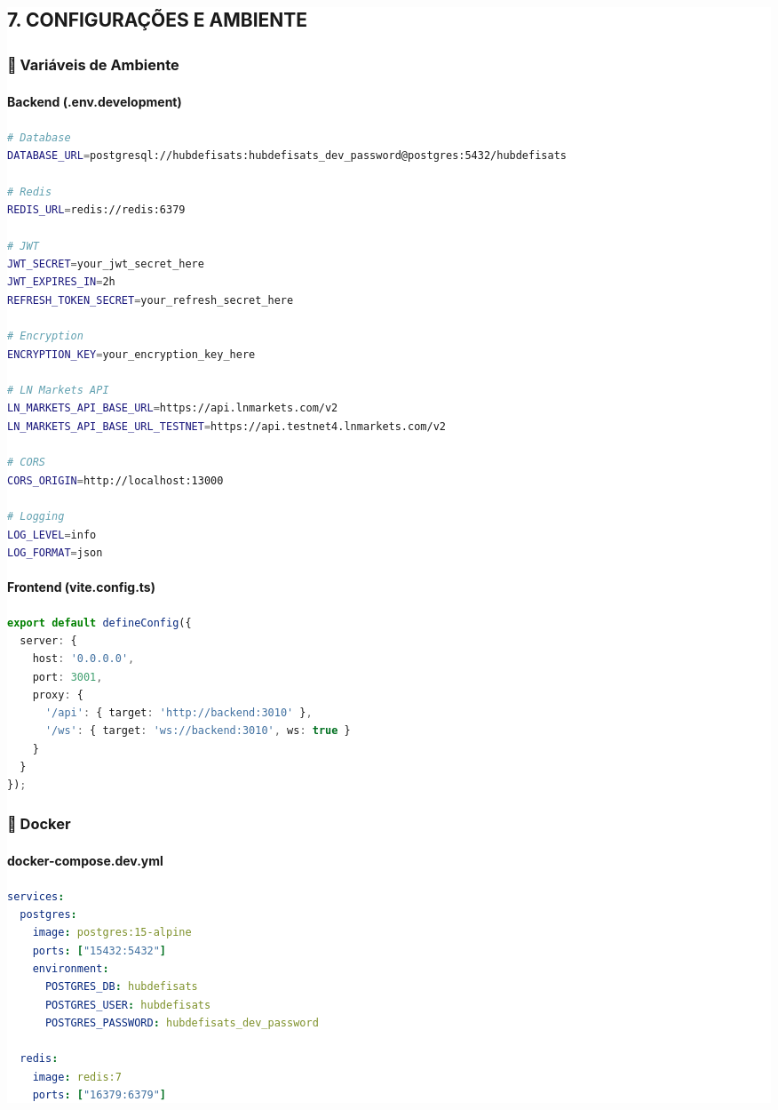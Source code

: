 
## 7. CONFIGURAÇÕES E AMBIENTE

### 🔧 Variáveis de Ambiente

#### **Backend (.env.development)**
```bash
# Database
DATABASE_URL=postgresql://hubdefisats:hubdefisats_dev_password@postgres:5432/hubdefisats

# Redis
REDIS_URL=redis://redis:6379

# JWT
JWT_SECRET=your_jwt_secret_here
JWT_EXPIRES_IN=2h
REFRESH_TOKEN_SECRET=your_refresh_secret_here

# Encryption
ENCRYPTION_KEY=your_encryption_key_here

# LN Markets API
LN_MARKETS_API_BASE_URL=https://api.lnmarkets.com/v2
LN_MARKETS_API_BASE_URL_TESTNET=https://api.testnet4.lnmarkets.com/v2

# CORS
CORS_ORIGIN=http://localhost:13000

# Logging
LOG_LEVEL=info
LOG_FORMAT=json
```

#### **Frontend (vite.config.ts)**
```typescript
export default defineConfig({
  server: {
    host: '0.0.0.0',
    port: 3001,
    proxy: {
      '/api': { target: 'http://backend:3010' },
      '/ws': { target: 'ws://backend:3010', ws: true }
    }
  }
});
```

### 🐳 Docker

#### **docker-compose.dev.yml**
```yaml
services:
  postgres:
    image: postgres:15-alpine
    ports: ["15432:5432"]
    environment:
      POSTGRES_DB: hubdefisats
      POSTGRES_USER: hubdefisats
      POSTGRES_PASSWORD: hubdefisats_dev_password

  redis:
    image: redis:7
    ports: ["16379:6379"]

```